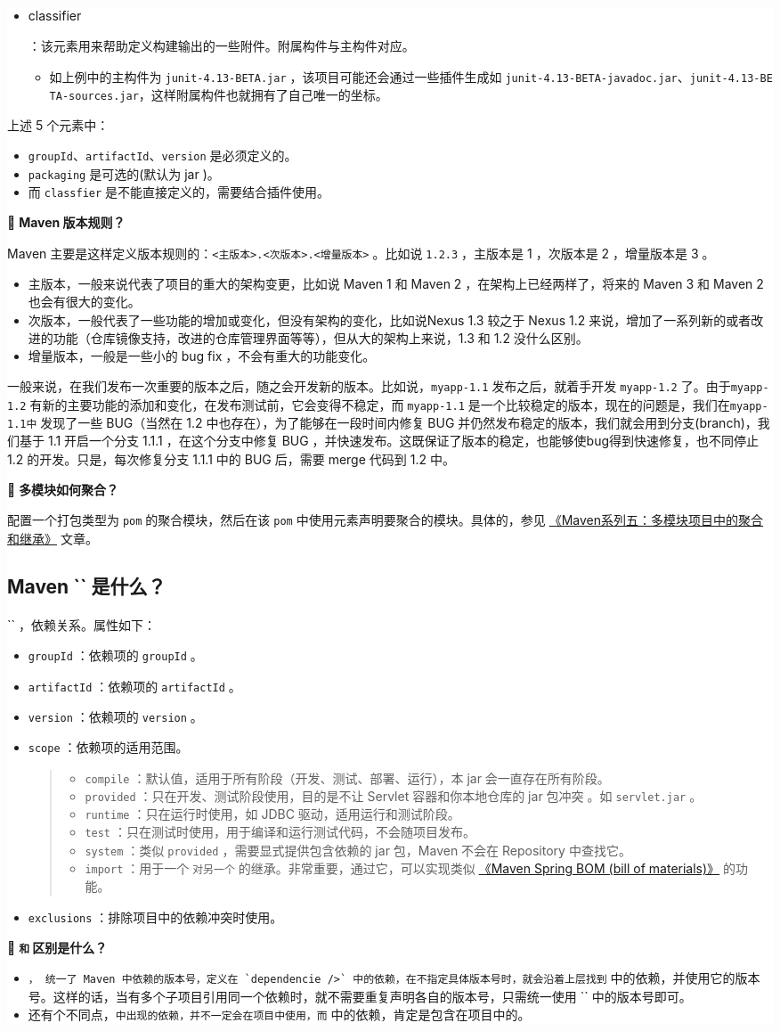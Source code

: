 - classifier

   

  ：该元素用来帮助定义构建输出的一些附件。附属构件与主构件对应。

  - 如上例中的主构件为 `junit-4.13-BETA.jar` ，该项目可能还会通过一些插件生成如 `junit-4.13-BETA-javadoc.jar`、`junit-4.13-BETA-sources.jar`，这样附属构件也就拥有了自己唯一的坐标。

上述 5 个元素中：

- `groupId`、`artifactId`、`version` 是必须定义的。
- `packaging` 是可选的(默认为 jar )。
- 而 `classfier` 是不能直接定义的，需要结合插件使用。

🦅 **Maven 版本规则？**

Maven 主要是这样定义版本规则的：`<主版本>.<次版本>.<增量版本>` 。比如说 `1.2.3` ，主版本是 1 ，次版本是 2 ，增量版本是 3 。

- 主版本，一般来说代表了项目的重大的架构变更，比如说 Maven 1 和 Maven 2 ，在架构上已经两样了，将来的 Maven 3 和 Maven 2 也会有很大的变化。
- 次版本，一般代表了一些功能的增加或变化，但没有架构的变化，比如说Nexus 1.3 较之于 Nexus 1.2 来说，增加了一系列新的或者改进的功能（仓库镜像支持，改进的仓库管理界面等等），但从大的架构上来说，1.3 和 1.2 没什么区别。
- 增量版本，一般是一些小的 bug fix ，不会有重大的功能变化。

一般来说，在我们发布一次重要的版本之后，随之会开发新的版本。比如说，`myapp-1.1` 发布之后，就着手开发 `myapp-1.2` 了。由于`myapp-1.2` 有新的主要功能的添加和变化，在发布测试前，它会变得不稳定，而 `myapp-1.1` 是一个比较稳定的版本，现在的问题是，我们在`myapp-1.1中` 发现了一些 BUG（当然在 1.2 中也存在），为了能够在一段时间内修复 BUG 并仍然发布稳定的版本，我们就会用到分支(branch)，我们基于 1.1 开启一个分支 1.1.1 ，在这个分支中修复 BUG ，并快速发布。这既保证了版本的稳定，也能够使bug得到快速修复，也不同停止 1.2 的开发。只是，每次修复分支 1.1.1 中的 BUG 后，需要 merge 代码到 1.2 中。

🦅 **多模块如何聚合？**

配置一个打包类型为 `pom` 的聚合模块，然后在该 `pom` 中使用元素声明要聚合的模块。具体的，参见 [《Maven系列五：多模块项目中的聚合和继承》](https://blog.csdn.net/zdq0394123/article/details/9634061) 文章。

## Maven `` 是什么？

`` ，依赖关系。属性如下：

- `groupId` ：依赖项的 `groupId` 。

- `artifactId` ：依赖项的 `artifactId` 。

- `version` ：依赖项的 `version` 。

- `scope` ：依赖项的适用范围。

  > - `compile` ：默认值，适用于所有阶段（开发、测试、部署、运行），本 jar 会一直存在所有阶段。
  > - `provided` ：只在开发、测试阶段使用，目的是不让 Servlet 容器和你本地仓库的 jar 包冲突 。如 `servlet.jar` 。
  > - `runtime` ：只在运行时使用，如 JDBC 驱动，适用运行和测试阶段。
  > - `test` ：只在测试时使用，用于编译和运行测试代码，不会随项目发布。
  > - `system` ：类似 `provided` ，需要显式提供包含依赖的 jar 包，Maven 不会在 Repository 中查找它。
  > - `import` ：用于一个 `` 对另一个 `` 的继承。非常重要，通过它，可以实现类似 [《Maven Spring BOM (bill of materials)》](https://www.cnblogs.com/YLsY/p/5711103.html) 的功能。

- `exclusions` ：排除项目中的依赖冲突时使用。

🦅 **`` 和 `` 区别是什么？**

- `` ， 统一了 Maven 中依赖的版本号，定义在 `dependencie />` 中的依赖，在不指定具体版本号时，就会沿着上层找到 `` 中的依赖，并使用它的版本号。这样的话，当有多个子项目引用同一个依赖时，就不需要重复声明各自的版本号，只需统一使用 `` 中的版本号即可。
- 还有个不同点，`` 中出现的依赖，并不一定会在项目中使用，而 `` 中的依赖，肯定是包含在项目中的。
